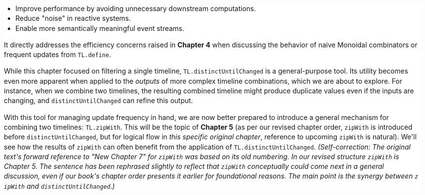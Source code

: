 *   Improve performance by avoiding unnecessary downstream computations.
*   Reduce "noise" in reactive systems.
*   Enable more semantically meaningful event streams.

It directly addresses the efficiency concerns raised in **Chapter 4** when discussing the behavior of naive Monoidal combinators or frequent updates from `TL.define`.

While this chapter focused on filtering a single timeline, `TL.distinctUntilChanged` is a general-purpose tool. Its utility becomes even more apparent when applied to the *outputs* of more complex timeline combinations, which we are about to explore. For instance, when we combine two timelines, the resulting combined timeline might produce duplicate values even if the inputs are changing, and `distinctUntilChanged` can refine this output.

With this tool for managing update frequency in hand, we are now better prepared to introduce a general mechanism for combining two timelines: `TL.zipWith`. This will be the topic of **Chapter 5** (as per our revised chapter order, `zipWith` is introduced before `distinctUntilChanged`, but for logical flow in *this specific original chapter*, reference to upcoming `zipWith` is natural). We'll see how the results of `zipWith` can often benefit from the application of `TL.distinctUntilChanged`. 
*(Self-correction: The original text's forward reference to "New Chapter 7" for `zipWith` was based on its old numbering. In our revised structure `zipWith` is Chapter 5. The sentence has been rephrased slightly to reflect that `zipWith` conceptually *could* come next in a general discussion, even if our book's chapter order presents it earlier for foundational reasons. The main point is the synergy between `zipWith` and `distinctUntilChanged`.)*